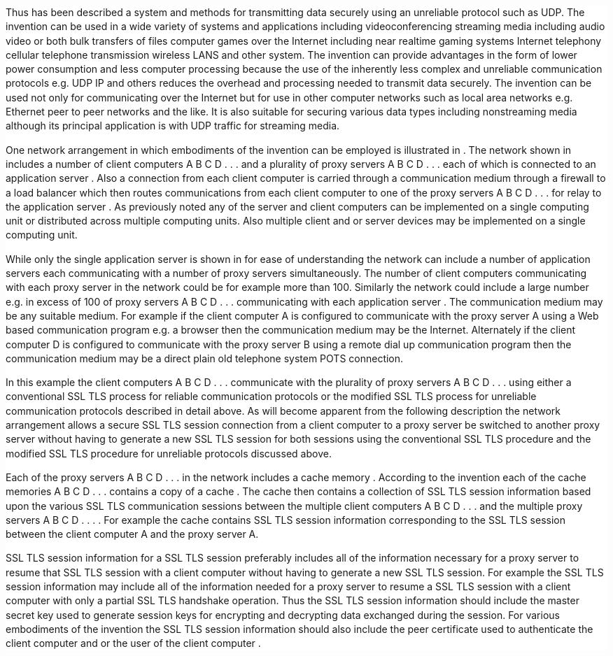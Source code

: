 Thus has been described a system and methods for transmitting data securely using an unreliable protocol such as UDP. The invention can be used in a wide variety of systems and applications including videoconferencing streaming media including audio video or both bulk transfers of files computer games over the Internet including near realtime gaming systems Internet telephony cellular telephone transmission wireless LANS and other system. The invention can provide advantages in the form of lower power consumption and less computer processing because the use of the inherently less complex and unreliable communication protocols e.g. UDP IP and others reduces the overhead and processing needed to transmit data securely. The invention can be used not only for communicating over the Internet but for use in other computer networks such as local area networks e.g. Ethernet peer to peer networks and the like. It is also suitable for securing various data types including nonstreaming media although its principal application is with UDP traffic for streaming media.

One network arrangement in which embodiments of the invention can be employed is illustrated in . The network shown in includes a number of client computers A B C D . . . and a plurality of proxy servers A B C D . . . each of which is connected to an application server . Also a connection from each client computer is carried through a communication medium through a firewall to a load balancer which then routes communications from each client computer to one of the proxy servers A B C D . . . for relay to the application server . As previously noted any of the server and client computers can be implemented on a single computing unit or distributed across multiple computing units. Also multiple client and or server devices may be implemented on a single computing unit.

While only the single application server is shown in for ease of understanding the network can include a number of application servers each communicating with a number of proxy servers simultaneously. The number of client computers communicating with each proxy server in the network could be for example more than 100. Similarly the network could include a large number e.g. in excess of 100 of proxy servers A B C D . . . communicating with each application server . The communication medium may be any suitable medium. For example if the client computer A is configured to communicate with the proxy server A using a Web based communication program e.g. a browser then the communication medium may be the Internet. Alternately if the client computer D is configured to communicate with the proxy server B using a remote dial up communication program then the communication medium may be a direct plain old telephone system POTS connection.

In this example the client computers A B C D . . . communicate with the plurality of proxy servers A B C D . . . using either a conventional SSL TLS process for reliable communication protocols or the modified SSL TLS process for unreliable communication protocols described in detail above. As will become apparent from the following description the network arrangement allows a secure SSL TLS session connection from a client computer to a proxy server be switched to another proxy server without having to generate a new SSL TLS session for both sessions using the conventional SSL TLS procedure and the modified SSL TLS procedure for unreliable protocols discussed above.

Each of the proxy servers A B C D . . . in the network includes a cache memory . According to the invention each of the cache memories A B C D . . . contains a copy of a cache . The cache then contains a collection of SSL TLS session information based upon the various SSL TLS communication sessions between the multiple client computers A B C D . . . and the multiple proxy servers A B C D . . . . For example the cache contains SSL TLS session information corresponding to the SSL TLS session between the client computer A and the proxy server A.

SSL TLS session information for a SSL TLS session preferably includes all of the information necessary for a proxy server to resume that SSL TLS session with a client computer without having to generate a new SSL TLS session. For example the SSL TLS session information may include all of the information needed for a proxy server to resume a SSL TLS session with a client computer with only a partial SSL TLS handshake operation. Thus the SSL TLS session information should include the master secret key used to generate session keys for encrypting and decrypting data exchanged during the session. For various embodiments of the invention the SSL TLS session information should also include the peer certificate used to authenticate the client computer and or the user of the client computer .
